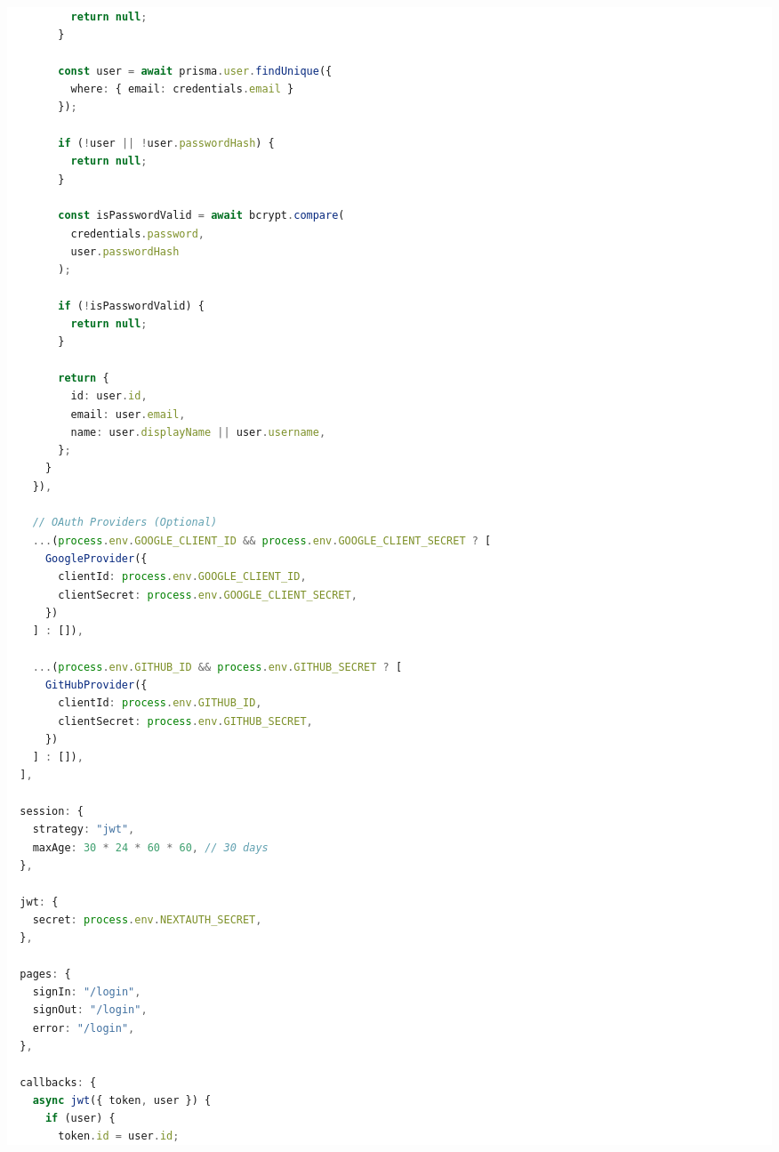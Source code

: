 ```typescript
          return null;
        }

        const user = await prisma.user.findUnique({
          where: { email: credentials.email }
        });

        if (!user || !user.passwordHash) {
          return null;
        }

        const isPasswordValid = await bcrypt.compare(
          credentials.password,
          user.passwordHash
        );

        if (!isPasswordValid) {
          return null;
        }

        return {
          id: user.id,
          email: user.email,
          name: user.displayName || user.username,
        };
      }
    }),
    
    // OAuth Providers (Optional)
    ...(process.env.GOOGLE_CLIENT_ID && process.env.GOOGLE_CLIENT_SECRET ? [
      GoogleProvider({
        clientId: process.env.GOOGLE_CLIENT_ID,
        clientSecret: process.env.GOOGLE_CLIENT_SECRET,
      })
    ] : []),
    
    ...(process.env.GITHUB_ID && process.env.GITHUB_SECRET ? [
      GitHubProvider({
        clientId: process.env.GITHUB_ID,
        clientSecret: process.env.GITHUB_SECRET,
      })
    ] : []),
  ],
  
  session: {
    strategy: "jwt",
    maxAge: 30 * 24 * 60 * 60, // 30 days
  },
  
  jwt: {
    secret: process.env.NEXTAUTH_SECRET,
  },
  
  pages: {
    signIn: "/login",
    signOut: "/login",
    error: "/login",
  },
  
  callbacks: {
    async jwt({ token, user }) {
      if (user) {
        token.id = user.id;
```